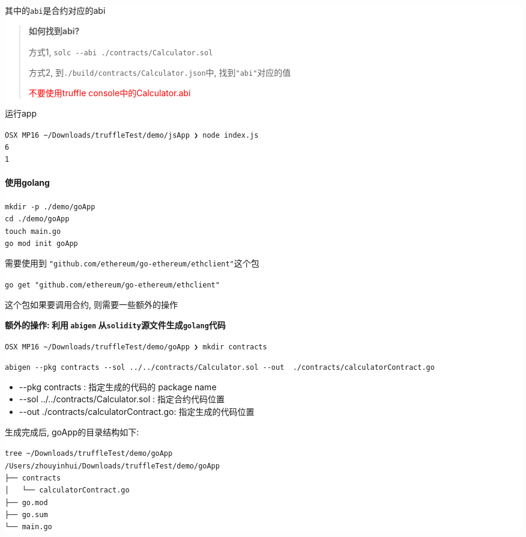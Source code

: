 其中的`abi`是合约对应的abi

> **如何找到abi?**
>
> 方式1, `solc --abi ./contracts/Calculator.sol`
>
> 方式2, 到`./build/contracts/Calculator.json`中, 找到`"abi"`对应的值
>
> <font color=red>不要使用truffle console中的Calculator.abi</font>



运行app

```shell
OSX MP16 ~/Downloads/truffleTest/demo/jsApp ❯ node index.js                                            
6
1
```



#### 使用golang

```shell
mkdir -p ./demo/goApp
cd ./demo/goApp
touch main.go
go mod init goApp
```

需要使用到 `"github.com/ethereum/go-ethereum/ethclient"`这个包

```shell
go get "github.com/ethereum/go-ethereum/ethclient"
```

这个包如果要调用合约, 则需要一些额外的操作

**额外的操作: 利用 `abigen` 从`solidity`源文件生成`golang`代码**

```shell
OSX MP16 ~/Downloads/truffleTest/demo/goApp ❯ mkdir contracts
```

```shell
abigen --pkg contracts --sol ../../contracts/Calculator.sol --out  ./contracts/calculatorContract.go
```

+ --pkg contracts  : 指定生成的代码的 package name
+ --sol ../../contracts/Calculator.sol   : 指定合约代码位置
+ --out  ./contracts/calculatorContract.go: 指定生成的代码位置

生成完成后, goApp的目录结构如下:

```shell
tree ~/Downloads/truffleTest/demo/goApp                 
/Users/zhouyinhui/Downloads/truffleTest/demo/goApp
├── contracts
│   └── calculatorContract.go
├── go.mod
├── go.sum
└── main.go

```
